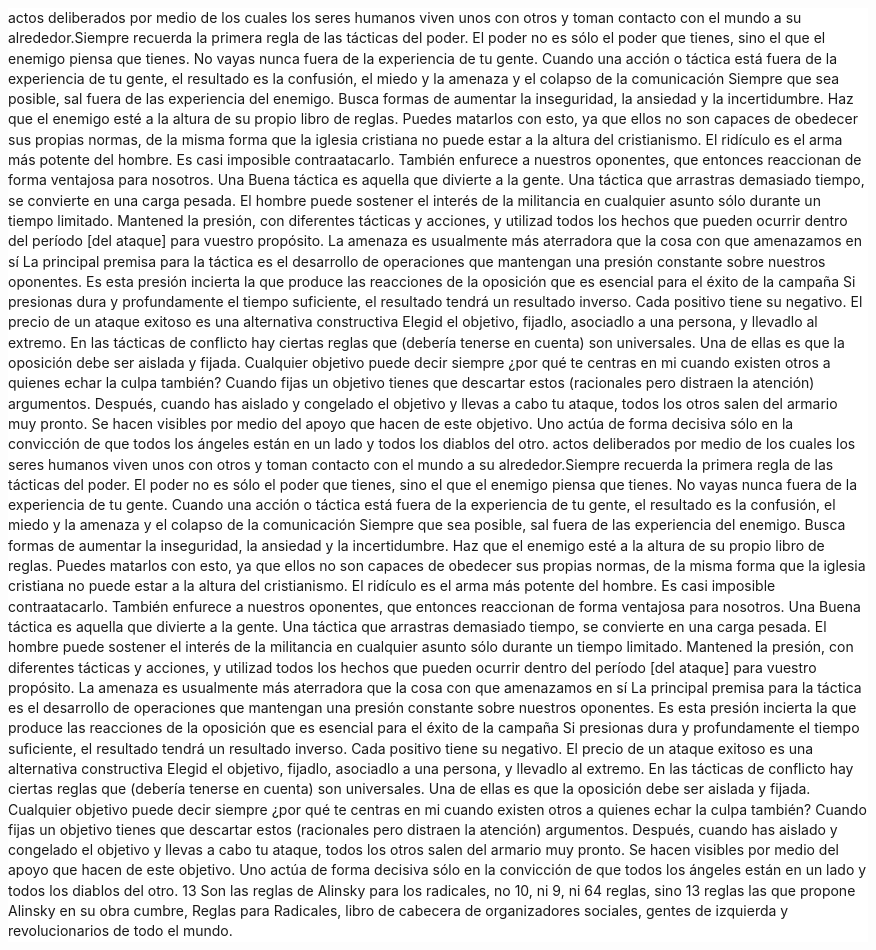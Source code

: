 actos deliberados por medio de los cuales los seres humanos viven unos con otros y toman contacto con el mundo a su alrededor.Siempre recuerda la primera regla de las tácticas del poder. El poder no es sólo el poder que tienes, sino el que el enemigo piensa que tienes. No vayas nunca fuera de la experiencia de tu gente. Cuando una acción o táctica está fuera de la experiencia de tu gente, el resultado es la confusión, el miedo y la amenaza y el colapso de la comunicación Siempre que sea posible, sal fuera de las experiencia del enemigo. Busca formas de aumentar la inseguridad, la ansiedad y la incertidumbre. Haz que el enemigo esté a la altura de su propio libro de reglas. Puedes matarlos con esto, ya que ellos no son capaces de obedecer sus propias normas, de la misma forma que la iglesia cristiana no puede estar a la altura del cristianismo. El ridículo es el arma más potente del hombre. Es casi imposible contraatacarlo. También enfurece a nuestros oponentes, que entonces reaccionan de forma ventajosa para nosotros. Una Buena táctica es aquella que divierte a la gente. Una táctica que arrastras demasiado tiempo, se convierte en una carga pesada. El hombre puede sostener el interés de la militancia en cualquier asunto sólo durante un tiempo limitado. Mantened la presión, con diferentes tácticas y acciones, y utilizad todos los hechos que pueden ocurrir dentro del período [del ataque] para vuestro propósito. La amenaza es usualmente más aterradora que la cosa con que amenazamos en sí La principal premisa para la táctica es el desarrollo de operaciones que mantengan una presión constante sobre nuestros oponentes. Es esta presión incierta la que produce las reacciones de la oposición que es esencial para el éxito de la campaña Si presionas dura y profundamente el tiempo suficiente, el resultado tendrá un resultado inverso. Cada positivo tiene su negativo. El precio de un ataque exitoso es una alternativa constructiva Elegid el objetivo, fijadlo, asociadlo a una persona, y llevadlo al extremo. En las tácticas de conflicto hay ciertas reglas que (debería tenerse en cuenta) son universales. Una de ellas es que la oposición debe ser aislada y fijada. Cualquier objetivo puede decir siempre ¿por qué te centras en mi cuando existen otros a quienes echar la culpa también? Cuando fijas un objetivo tienes que descartar estos (racionales pero distraen la atención) argumentos. Después, cuando has aislado y congelado el objetivo y llevas a cabo tu ataque, todos los otros salen del armario muy pronto. Se hacen visibles por medio del apoyo que hacen de este objetivo. Uno actúa de forma decisiva sólo en la convicción de que todos los ángeles están en un lado y todos los diablos del otro.
actos deliberados por medio de los cuales los seres humanos viven unos con otros y toman contacto con el mundo a su alrededor.Siempre recuerda la primera regla de las tácticas del poder.
El poder no es sólo el poder que tienes, sino el que el enemigo piensa que tienes.
No vayas nunca fuera de la experiencia de tu gente. Cuando una acción o táctica está fuera de la experiencia de tu gente, el resultado es la confusión, el miedo y la amenaza y el colapso de la comunicación
Siempre que sea posible, sal fuera de las experiencia del enemigo. Busca formas de aumentar la inseguridad, la ansiedad y la incertidumbre.
Haz que el enemigo esté a la altura de su propio libro de reglas. Puedes matarlos con esto, ya que ellos no son capaces de obedecer sus propias normas, de la misma forma que la iglesia cristiana no puede estar a la altura del cristianismo.
El ridículo es el arma más potente del hombre. Es casi imposible contraatacarlo. También enfurece a nuestros oponentes, que entonces reaccionan de forma ventajosa para nosotros.
Una Buena táctica es aquella que divierte a la gente.
Una táctica que arrastras demasiado tiempo, se convierte en una carga pesada. El hombre puede sostener el interés de la militancia en cualquier asunto sólo durante un tiempo limitado.
Mantened la presión, con diferentes tácticas y acciones, y utilizad todos los hechos que pueden ocurrir dentro del período [del ataque] para vuestro propósito.
La amenaza es usualmente más aterradora que la cosa con que amenazamos en sí
La principal premisa para la táctica es el desarrollo de operaciones que mantengan una presión constante sobre nuestros oponentes. Es esta presión incierta la que produce las reacciones de la oposición que es esencial para el éxito de la campaña
Si presionas dura y profundamente el tiempo suficiente, el resultado tendrá un resultado inverso. Cada positivo tiene su negativo.
El precio de un ataque exitoso es una alternativa constructiva
Elegid el objetivo, fijadlo, asociadlo a una persona, y llevadlo al extremo. En las tácticas de conflicto hay ciertas reglas que (debería tenerse en cuenta) son universales. Una de ellas es que la oposición debe ser aislada y fijada. Cualquier objetivo puede decir siempre ¿por qué te centras en mi cuando existen otros a quienes echar la culpa también? Cuando fijas un objetivo tienes que descartar estos (racionales pero distraen la atención) argumentos. Después, cuando has aislado y congelado el objetivo y llevas a cabo tu ataque, todos los otros salen del armario muy pronto. Se hacen visibles por medio del apoyo que hacen de este objetivo. Uno actúa de forma decisiva sólo en la convicción de que todos los ángeles están en un lado y todos los diablos del otro.
13 Son las reglas de Alinsky para los radicales, no 10, ni 9, ni 64 reglas, sino 13 reglas las que propone Alinsky en su obra cumbre, Reglas para Radicales, libro de cabecera de organizadores sociales, gentes de izquierda y revolucionarios de todo el mundo.